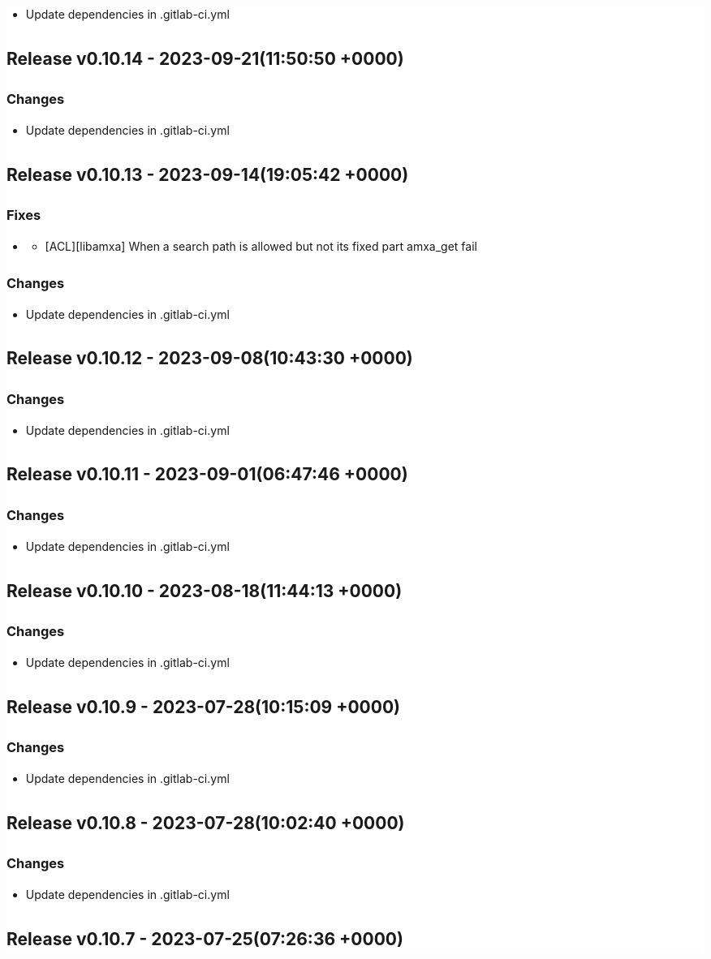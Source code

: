 - Update dependencies in .gitlab-ci.yml

## Release v0.10.14 - 2023-09-21(11:50:50 +0000)

### Changes

- Update dependencies in .gitlab-ci.yml

## Release v0.10.13 - 2023-09-14(19:05:42 +0000)

### Fixes

- - [ACL][libamxa] When a search path is allowed but not its fixed part amxa_get fail

### Changes

- Update dependencies in .gitlab-ci.yml

## Release v0.10.12 - 2023-09-08(10:43:30 +0000)

### Changes

- Update dependencies in .gitlab-ci.yml

## Release v0.10.11 - 2023-09-01(06:47:46 +0000)

### Changes

- Update dependencies in .gitlab-ci.yml

## Release v0.10.10 - 2023-08-18(11:44:13 +0000)

### Changes

- Update dependencies in .gitlab-ci.yml

## Release v0.10.9 - 2023-07-28(10:15:09 +0000)

### Changes

- Update dependencies in .gitlab-ci.yml

## Release v0.10.8 - 2023-07-28(10:02:40 +0000)

### Changes

- Update dependencies in .gitlab-ci.yml

## Release v0.10.7 - 2023-07-25(07:26:36 +0000)
